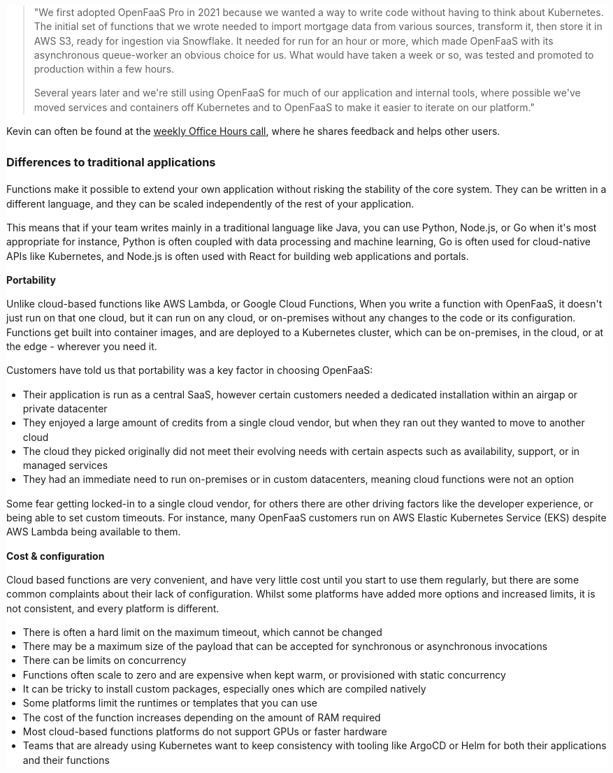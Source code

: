 > "We first adopted OpenFaaS Pro in 2021 because we wanted a way to write code without having to think about Kubernetes. The initial set of functions that we wrote needed to import mortgage data from various sources, transform it, then store it in AWS S3, ready for ingestion via Snowflake. It needed for run for an hour or more, which made OpenFaaS with its asynchronous queue-worker an obvious choice for us. What would have taken a week or so, was tested and promoted to production within a few hours.
> 
> Several years later and we're still using OpenFaaS for much of our application and internal tools, where possible we've moved services and containers off Kubernetes and to OpenFaaS to make it easier to iterate on our platform."

Kevin can often be found at the [weekly Office Hours call](https://docs.openfaas.com/community/#weekly-office-hours), where he shares feedback and helps other users.

### Differences to traditional applications

Functions make it possible to extend your own application without risking the stability of the core system. They can be written in a different language, and they can be scaled independently of the rest of your application.

This means that if your team writes mainly in a traditional language like Java, you can use Python, Node.js, or Go when it's most appropriate for instance, Python is often coupled with data processing and machine learning, Go is often used for cloud-native APIs like Kubernetes, and Node.js is often used with React for building web applications and portals.

**Portability**

Unlike cloud-based functions like AWS Lambda, or Google Cloud Functions, When you write a function with OpenFaaS, it doesn't just run on that one cloud, but it can run on any cloud, or on-premises without any changes to the code or its configuration. Functions get built into container images, and are deployed to a Kubernetes cluster, which can be on-premises, in the cloud, or at the edge - wherever you need it.

Customers have told us that portability was a key factor in choosing OpenFaaS:

* Their application is run as a central SaaS, however certain customers needed a dedicated installation within an airgap or private datacenter
* They enjoyed a large amount of credits from a single cloud vendor, but when they ran out they wanted to move to another cloud
* The cloud they picked originally did not meet their evolving needs with certain aspects such as availability, support, or in managed services
* They had an immediate need to run on-premises or in custom datacenters, meaning cloud functions were not an option

Some fear getting locked-in to a single cloud vendor, for others there are other driving factors like the developer experience, or being able to set custom timeouts. For instance, many OpenFaaS customers run on AWS Elastic Kubernetes Service (EKS) despite AWS Lambda being available to them.

**Cost & configuration**

Cloud based functions are very convenient, and have very little cost until you start to use them regularly, but there are some common complaints about their lack of configuration. Whilst some platforms have added more options and increased limits, it is not consistent, and every platform is different.

* There is often a hard limit on the maximum timeout, which cannot be changed
* There may be a maximum size of the payload that can be accepted for synchronous or asynchronous invocations
* There can be limits on concurrency
* Functions often scale to zero and are expensive when kept warm, or provisioned with static concurrency
* It can be tricky to install custom packages, especially ones which are compiled natively
* Some platforms limit the runtimes or templates that you can use
* The cost of the function increases depending on the amount of RAM required
* Most cloud-based functions platforms do not support GPUs or faster hardware
* Teams that are already using Kubernetes want to keep consistency with tooling like ArgoCD or Helm for both their applications and their functions
